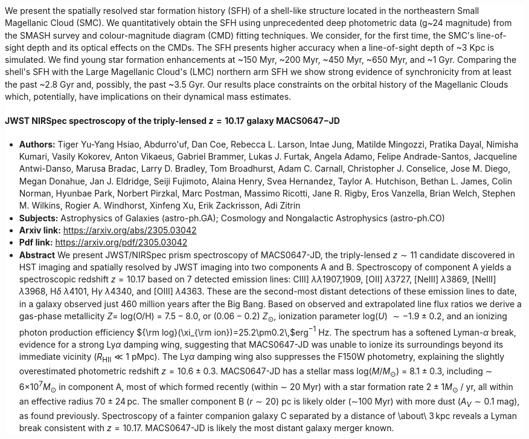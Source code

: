  We present the spatially resolved star formation history (SFH) of a shell-like structure located in the northeastern Small Magellanic Cloud (SMC). We quantitatively obtain the SFH using unprecedented deep photometric data (g~24 magnitude) from the SMASH survey and colour-magnitude diagram (CMD) fitting techniques. We consider, for the first time, the SMC's line-of-sight depth and its optical effects on the CMDs. The SFH presents higher accuracy when a line-of-sight depth of ~3 Kpc is simulated. We find young star formation enhancements at ~150 Myr, ~200 Myr, ~450 Myr, ~650 Myr, and ~1 Gyr. Comparing the shell's SFH with the Large Magellanic Cloud's (LMC) northern arm SFH we show strong evidence of synchronicity from at least the past ~2.8 Gyr and, possibly, the past ~3.5 Gyr. Our results place constraints on the orbital history of the Magellanic Clouds which, potentially, have implications on their dynamical mass estimates.
#### JWST NIRSpec spectroscopy of the triply-lensed $z = 10.17$ galaxy  MACS0647$-$JD
 - **Authors:** Tiger Yu-Yang Hsiao, Abdurro'uf, Dan Coe, Rebecca L. Larson, Intae Jung, Matilde Mingozzi, Pratika Dayal, Nimisha Kumari, Vasily Kokorev, Anton Vikaeus, Gabriel Brammer, Lukas J. Furtak, Angela Adamo, Felipe Andrade-Santos, Jacqueline Antwi-Danso, Marusa Bradac, Larry D. Bradley, Tom Broadhurst, Adam C. Carnall, Christopher J. Conselice, Jose M. Diego, Megan Donahue, Jan J. Eldridge, Seiji Fujimoto, Alaina Henry, Svea Hernandez, Taylor A. Hutchison, Bethan L. James, Colin Norman, Hyunbae Park, Norbert Pirzkal, Marc Postman, Massimo Ricotti, Jane R. Rigby, Eros Vanzella, Brian Welch, Stephen M. Wilkins, Rogier A. Windhorst, Xinfeng Xu, Erik Zackrisson, Adi Zitrin
 - **Subjects:** Astrophysics of Galaxies (astro-ph.GA); Cosmology and Nongalactic Astrophysics (astro-ph.CO)
 - **Arxiv link:** https://arxiv.org/abs/2305.03042
 - **Pdf link:** https://arxiv.org/pdf/2305.03042
 - **Abstract**
 We present JWST/NIRSpec prism spectroscopy of MACS0647-JD, the triply-lensed $z \sim 11$ candidate discovered in HST imaging and spatially resolved by JWST imaging into two components A and B. Spectroscopy of component A yields a spectroscopic redshift $z=10.17$ based on 7 detected emission lines: CIII] $\lambda\lambda$1907,1909, [OII] $\lambda$3727, [NeIII] $\lambda$3869, [NeIII] $\lambda$3968, H$\delta$ $\lambda$4101, H$\gamma$ $\lambda$4340, and [OIII] $\lambda$4363. These are the second-most distant detections of these emission lines to date, in a galaxy observed just 460 million years after the Big Bang. Based on observed and extrapolated line flux ratios we derive a gas-phase metallicity $Z =$ log(O/H) = $7.5 - 8.0$, or $(0.06 - 0.2)$ $Z_\odot$, ionization parameter log($U$) $\sim -1.9\pm0.2$, and an ionizing photon production efficiency ${\rm log}(\xi_{\rm ion})=25.2\pm0.2\,$erg$^{-1}$ Hz. The spectrum has a softened Lyman-$\alpha$ break, evidence for a strong Ly$\alpha$ damping wing, suggesting that MACS0647-JD was unable to ionize its surroundings beyond its immediate vicinity ($R_{\text{HII}} \ll 1$ pMpc). The Ly$\alpha$ damping wing also suppresses the F150W photometry, explaining the slightly overestimated photometric redshift $z = 10.6 \pm 0.3$. MACS0647-JD has a stellar mass log($M/M_\odot$) = $8.1 \pm 0.3$, including $\sim$ 6$\times 10^7 M_\odot$ in component A, most of which formed recently (within $\sim$ 20 Myr) with a star formation rate $2\pm1 M_\odot$ / yr, all within an effective radius $70\pm24\,$pc. The smaller component B ($r \sim 20$) pc is likely older ($\sim$100 Myr) with more dust ($A_V \sim 0.1$ mag), as found previously. Spectroscopy of a fainter companion galaxy C separated by a distance of \about\ 3$\,$kpc reveals a Lyman break consistent with $z = 10.17$. MACS0647-JD is likely the most distant galaxy merger known.
